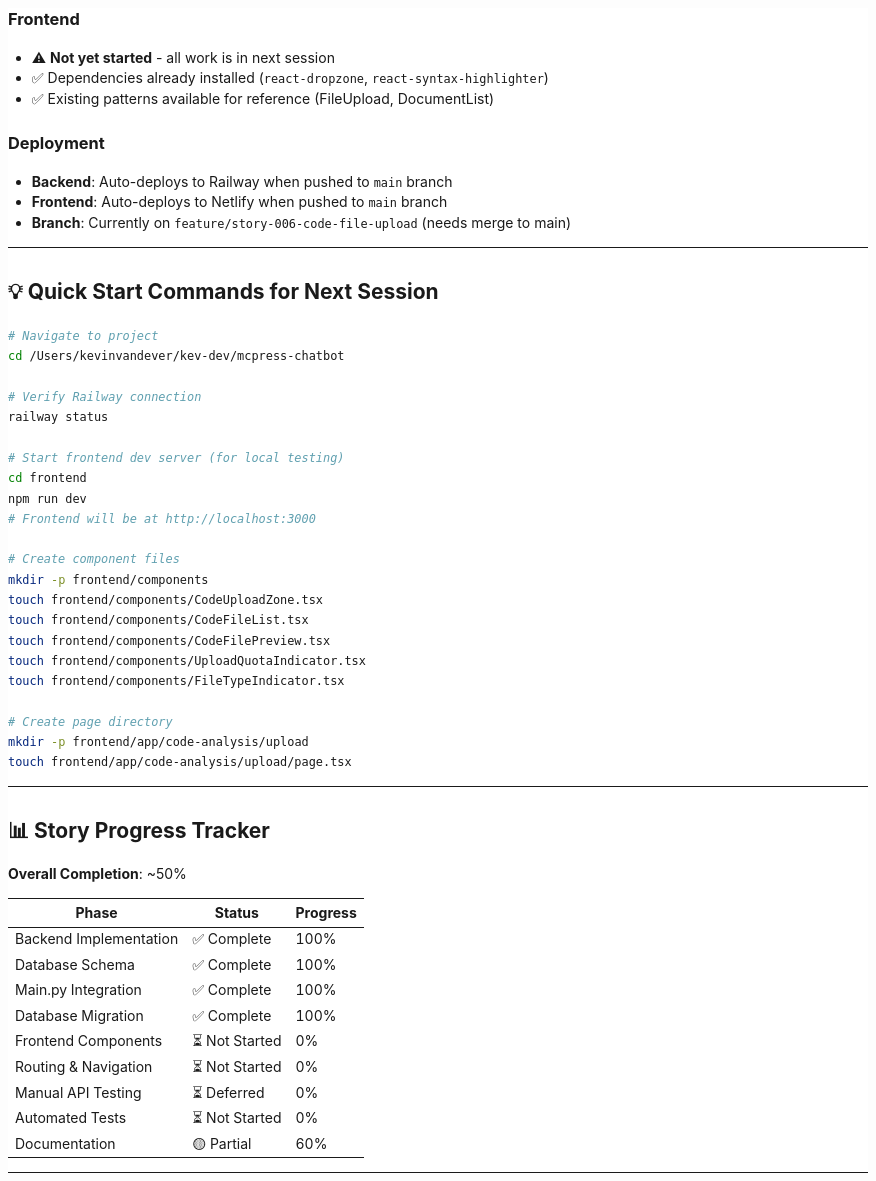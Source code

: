 ### Frontend
- ⚠️ **Not yet started** - all work is in next session
- ✅ Dependencies already installed (`react-dropzone`, `react-syntax-highlighter`)
- ✅ Existing patterns available for reference (FileUpload, DocumentList)

### Deployment
- **Backend**: Auto-deploys to Railway when pushed to `main` branch
- **Frontend**: Auto-deploys to Netlify when pushed to `main` branch
- **Branch**: Currently on `feature/story-006-code-file-upload` (needs merge to main)

---

## 💡 Quick Start Commands for Next Session

```bash
# Navigate to project
cd /Users/kevinvandever/kev-dev/mcpress-chatbot

# Verify Railway connection
railway status

# Start frontend dev server (for local testing)
cd frontend
npm run dev
# Frontend will be at http://localhost:3000

# Create component files
mkdir -p frontend/components
touch frontend/components/CodeUploadZone.tsx
touch frontend/components/CodeFileList.tsx
touch frontend/components/CodeFilePreview.tsx
touch frontend/components/UploadQuotaIndicator.tsx
touch frontend/components/FileTypeIndicator.tsx

# Create page directory
mkdir -p frontend/app/code-analysis/upload
touch frontend/app/code-analysis/upload/page.tsx
```

---

## 📊 Story Progress Tracker

**Overall Completion**: ~50%

| Phase | Status | Progress |
|-------|--------|----------|
| Backend Implementation | ✅ Complete | 100% |
| Database Schema | ✅ Complete | 100% |
| Main.py Integration | ✅ Complete | 100% |
| Database Migration | ✅ Complete | 100% |
| Frontend Components | ⏳ Not Started | 0% |
| Routing & Navigation | ⏳ Not Started | 0% |
| Manual API Testing | ⏳ Deferred | 0% |
| Automated Tests | ⏳ Not Started | 0% |
| Documentation | 🟡 Partial | 60% |

---